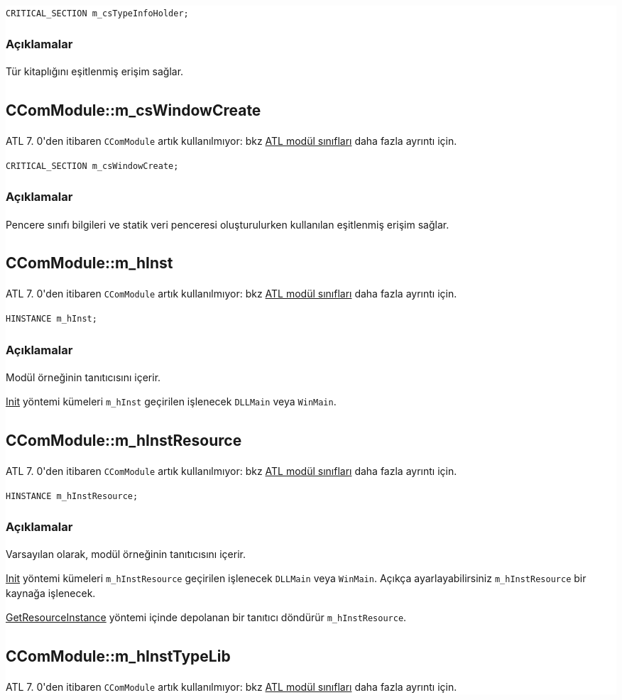 ```
CRITICAL_SECTION m_csTypeInfoHolder;
```  
  
### <a name="remarks"></a>Açıklamalar  
 Tür kitaplığını eşitlenmiş erişim sağlar.  
  
##  <a name="m_cswindowcreate"></a>  CComModule::m_csWindowCreate  
 ATL 7. 0'den itibaren `CComModule` artık kullanılmıyor: bkz [ATL modül sınıfları](../../atl/atl-module-classes.md) daha fazla ayrıntı için.  
  
```
CRITICAL_SECTION m_csWindowCreate;
```  
  
### <a name="remarks"></a>Açıklamalar  
 Pencere sınıfı bilgileri ve statik veri penceresi oluşturulurken kullanılan eşitlenmiş erişim sağlar.  
  
##  <a name="m_hinst"></a>  CComModule::m_hInst  
 ATL 7. 0'den itibaren `CComModule` artık kullanılmıyor: bkz [ATL modül sınıfları](../../atl/atl-module-classes.md) daha fazla ayrıntı için.  
  
```
HINSTANCE m_hInst;
```  
  
### <a name="remarks"></a>Açıklamalar  
 Modül örneğinin tanıtıcısını içerir.  
  
 [Init](#init) yöntemi kümeleri `m_hInst` geçirilen işlenecek `DLLMain` veya `WinMain`.  
  
##  <a name="m_hinstresource"></a>  CComModule::m_hInstResource  
 ATL 7. 0'den itibaren `CComModule` artık kullanılmıyor: bkz [ATL modül sınıfları](../../atl/atl-module-classes.md) daha fazla ayrıntı için.  
  
```
HINSTANCE m_hInstResource;
```  
  
### <a name="remarks"></a>Açıklamalar  
 Varsayılan olarak, modül örneğinin tanıtıcısını içerir.  
  
 [Init](#init) yöntemi kümeleri `m_hInstResource` geçirilen işlenecek `DLLMain` veya `WinMain`. Açıkça ayarlayabilirsiniz `m_hInstResource` bir kaynağa işlenecek.  
  
 [GetResourceInstance](#getresourceinstance) yöntemi içinde depolanan bir tanıtıcı döndürür `m_hInstResource`.  
  
##  <a name="m_hinsttypelib"></a>  CComModule::m_hInstTypeLib  
 ATL 7. 0'den itibaren `CComModule` artık kullanılmıyor: bkz [ATL modül sınıfları](../../atl/atl-module-classes.md) daha fazla ayrıntı için.  
  